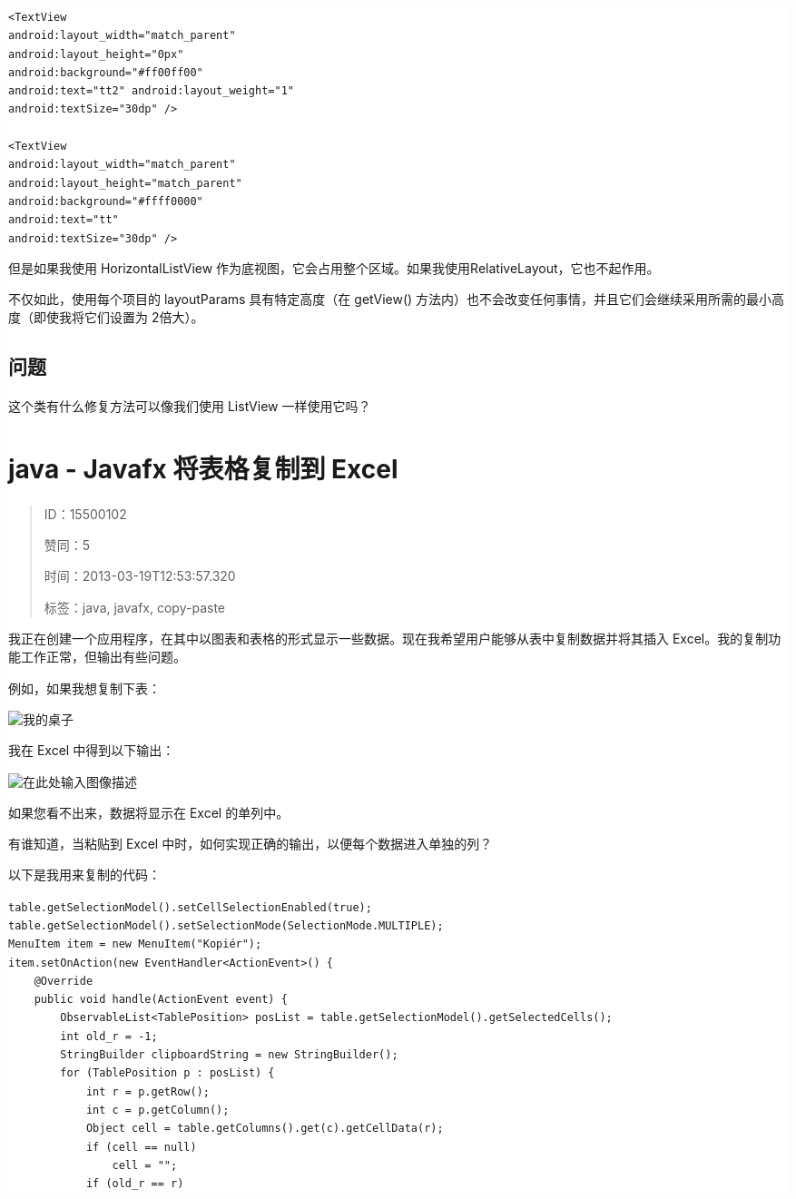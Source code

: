 ```
<TextView
android:layout_width="match_parent"
android:layout_height="0px"
android:background="#ff00ff00"
android:text="tt2" android:layout_weight="1"
android:textSize="30dp" />

<TextView
android:layout_width="match_parent"
android:layout_height="match_parent"
android:background="#ffff0000"
android:text="tt"
android:textSize="30dp" /> 
```

但是如果我使用 Horizo​​ntalListView 作为底视图，它会占用整个区域。如果我使用RelativeLayout，它也不起作用。

不仅如此，使用每个项目的 layoutParams 具有特定高度（在 getView() 方法内）也不会改变任何事情，并且它们会继续采用所需的最小高度（即使我将它们设置为 2倍大）。

## 问题

这个类有什么修复方法可以像我们使用 ListView 一样使用它吗？

# java - Javafx 将表格复制到 Excel

> ID：15500102
> 
> 赞同：5
> 
> 时间：2013-03-19T12:53:57.320
> 
> 标签：java, javafx, copy-paste

我正在创建一个应用程序，在其中以图表和表格的形式显示一些数据。现在我希望用户能够从表中复制数据并将其插入 Excel。我的复制功能工作正常，但输出有些问题。

例如，如果我想复制下表：

![我的桌子](../Images/3159eb5b29efc0fb482ec398b299d5a8.png)

我在 Excel 中得到以下输出：

![在此处输入图像描述](../Images/f95b6f8c0d9805665631b5b33ceaaceb.png)

如果您看不出来，数据将显示在 Excel 的单列中。

有谁知道，当粘贴到 Excel 中时，如何实现正确的输出，以便每个数据进入单独的列？

以下是我用来复制的代码：

```
table.getSelectionModel().setCellSelectionEnabled(true);
table.getSelectionModel().setSelectionMode(SelectionMode.MULTIPLE);
MenuItem item = new MenuItem("Kopiér");
item.setOnAction(new EventHandler<ActionEvent>() {
    @Override
    public void handle(ActionEvent event) {
        ObservableList<TablePosition> posList = table.getSelectionModel().getSelectedCells();
        int old_r = -1;
        StringBuilder clipboardString = new StringBuilder();
        for (TablePosition p : posList) {
            int r = p.getRow();
            int c = p.getColumn();
            Object cell = table.getColumns().get(c).getCellData(r);
            if (cell == null)
                cell = "";
            if (old_r == r)
```